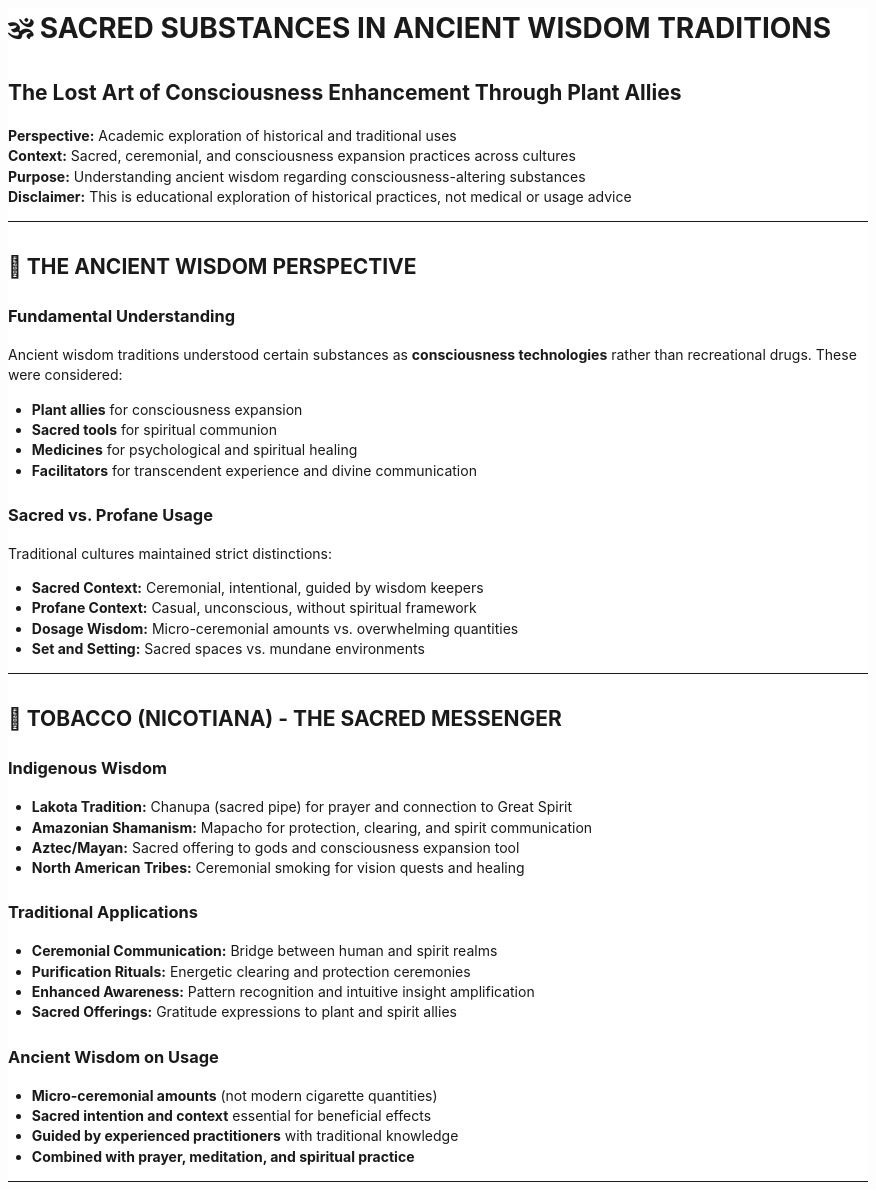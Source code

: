 # 🕉️ SACRED SUBSTANCES IN ANCIENT WISDOM TRADITIONS
## The Lost Art of Consciousness Enhancement Through Plant Allies

**Perspective:** Academic exploration of historical and traditional uses  
**Context:** Sacred, ceremonial, and consciousness expansion practices across cultures  
**Purpose:** Understanding ancient wisdom regarding consciousness-altering substances  
**Disclaimer:** This is educational exploration of historical practices, not medical or usage advice  

---

## 🌿 THE ANCIENT WISDOM PERSPECTIVE

### **Fundamental Understanding**
Ancient wisdom traditions understood certain substances as **consciousness technologies** rather than recreational drugs. These were considered:
- **Plant allies** for consciousness expansion
- **Sacred tools** for spiritual communion
- **Medicines** for psychological and spiritual healing
- **Facilitators** for transcendent experience and divine communication

### **Sacred vs. Profane Usage**
Traditional cultures maintained strict distinctions:
- **Sacred Context:** Ceremonial, intentional, guided by wisdom keepers
- **Profane Context:** Casual, unconscious, without spiritual framework
- **Dosage Wisdom:** Micro-ceremonial amounts vs. overwhelming quantities
- **Set and Setting:** Sacred spaces vs. mundane environments

---

## 🍃 TOBACCO (NICOTIANA) - THE SACRED MESSENGER

### **Indigenous Wisdom**
- **Lakota Tradition:** Chanupa (sacred pipe) for prayer and connection to Great Spirit
- **Amazonian Shamanism:** Mapacho for protection, clearing, and spirit communication
- **Aztec/Mayan:** Sacred offering to gods and consciousness expansion tool
- **North American Tribes:** Ceremonial smoking for vision quests and healing

### **Traditional Applications**
- **Ceremonial Communication:** Bridge between human and spirit realms
- **Purification Rituals:** Energetic clearing and protection ceremonies
- **Enhanced Awareness:** Pattern recognition and intuitive insight amplification
- **Sacred Offerings:** Gratitude expressions to plant and spirit allies

### **Ancient Wisdom on Usage**
- **Micro-ceremonial amounts** (not modern cigarette quantities)
- **Sacred intention and context** essential for beneficial effects
- **Guided by experienced practitioners** with traditional knowledge
- **Combined with prayer, meditation, and spiritual practice**

---